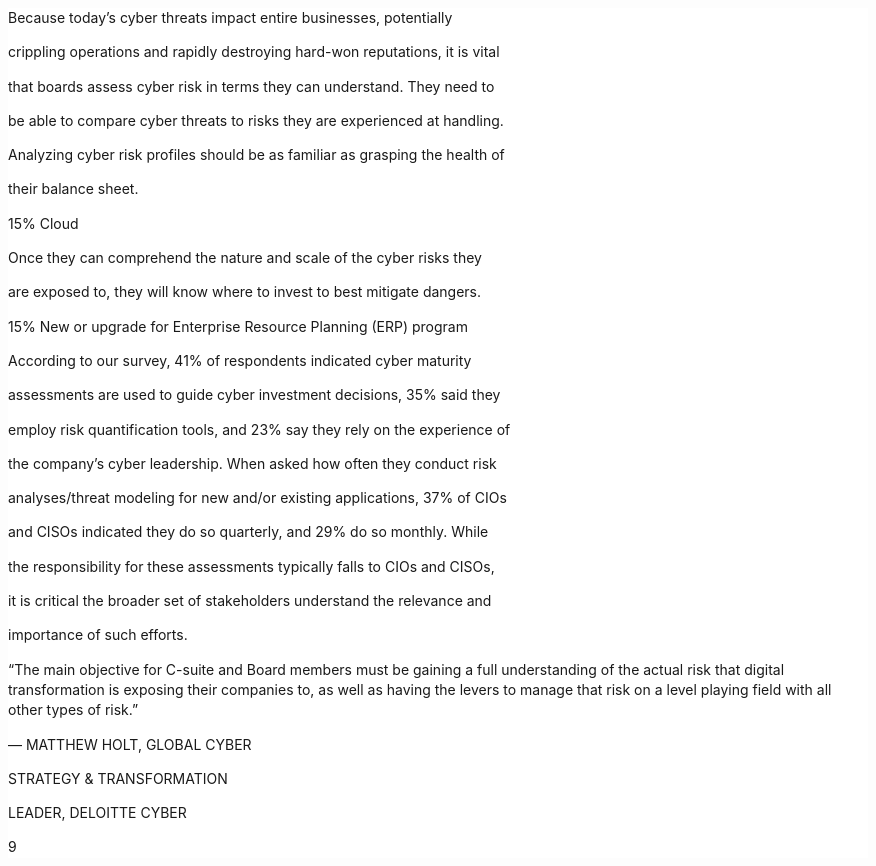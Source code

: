 Because today’s cyber threats impact entire businesses, potentially 

crippling operations and rapidly destroying hard\-won reputations, it is vital 

that boards assess cyber risk in terms they can understand. They need to 

be able to compare cyber threats to risks they are experienced at handling. 

Analyzing cyber risk profiles should be as familiar as grasping the health of 

their balance sheet. 

15% 
Cloud

Once they can comprehend the nature and scale of the cyber risks they 

are exposed to, they will know where to invest to best mitigate dangers. 

15% 
New or upgrade 
for Enterprise 
Resource
Planning (ERP) 
program

According to our survey, 41% of respondents indicated cyber maturity 

assessments are used to guide cyber investment decisions, 35% said they 

employ risk quantification tools, and 23% say they rely on the experience of 

the company’s cyber leadership. When asked how often they conduct risk 

analyses/threat modeling for new and/or existing applications, 37% of CIOs 

and CISOs indicated they do so quarterly, and 29% do so monthly. While 

the responsibility for these assessments typically falls to CIOs and CISOs, 

it is critical the broader set of stakeholders understand the relevance and 

importance of such efforts.

“The main objective for C\-suite 
and Board members must be 
gaining a full understanding 
of the actual risk that digital 
transformation is exposing their 
companies to, as well as having 
the levers to manage that risk on 
a level playing field with all other 
types of risk.” 

 — MATTHEW HOLT, GLOBAL CYBER 

STRATEGY \& TRANSFORMATION 

LEADER, DELOITTE CYBER

9
